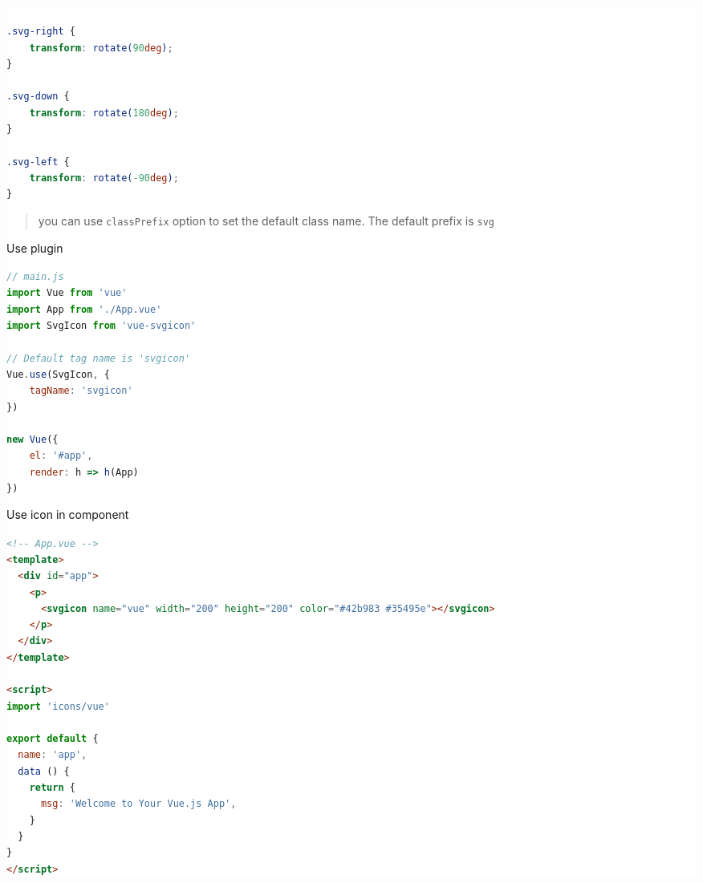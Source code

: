 ```css

.svg-right {
    transform: rotate(90deg);
}

.svg-down {
    transform: rotate(180deg);
}

.svg-left {
    transform: rotate(-90deg);
}
```

> you can use `classPrefix` option to set the default class name. The default prefix is `svg`

Use plugin

```javascript
// main.js
import Vue from 'vue'
import App from './App.vue'
import SvgIcon from 'vue-svgicon'

// Default tag name is 'svgicon'
Vue.use(SvgIcon, {
    tagName: 'svgicon'
})

new Vue({
    el: '#app',
    render: h => h(App)
})
```

Use icon in component

```html
<!-- App.vue -->
<template>
  <div id="app">
    <p>
      <svgicon name="vue" width="200" height="200" color="#42b983 #35495e"></svgicon>
    </p>
  </div>
</template>

<script>
import 'icons/vue'

export default {
  name: 'app',
  data () {
    return {
      msg: 'Welcome to Your Vue.js App',
    }
  }
}
</script>
```
